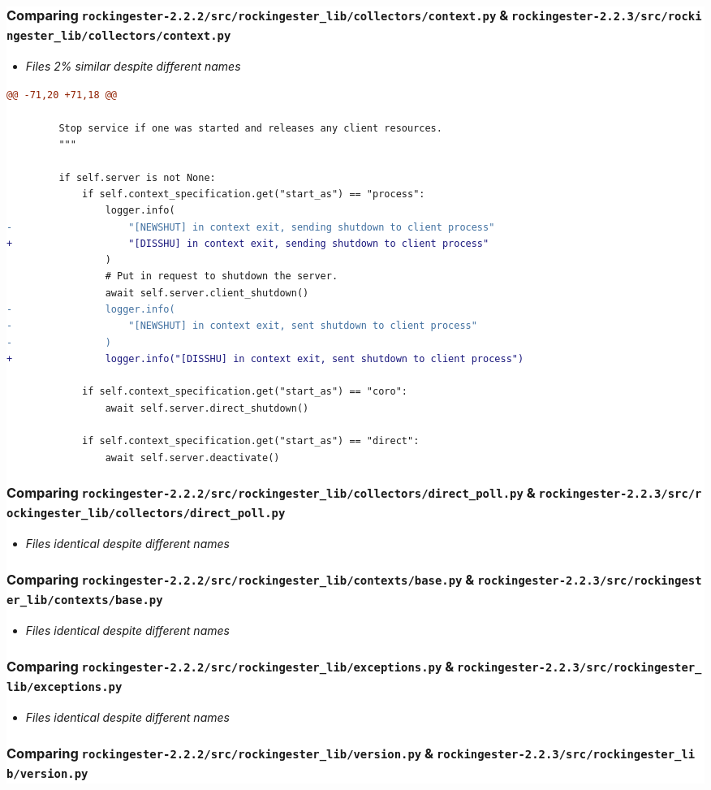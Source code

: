 ### Comparing `rockingester-2.2.2/src/rockingester_lib/collectors/context.py` & `rockingester-2.2.3/src/rockingester_lib/collectors/context.py`

 * *Files 2% similar despite different names*

```diff
@@ -71,20 +71,18 @@
 
         Stop service if one was started and releases any client resources.
         """
 
         if self.server is not None:
             if self.context_specification.get("start_as") == "process":
                 logger.info(
-                    "[NEWSHUT] in context exit, sending shutdown to client process"
+                    "[DISSHU] in context exit, sending shutdown to client process"
                 )
                 # Put in request to shutdown the server.
                 await self.server.client_shutdown()
-                logger.info(
-                    "[NEWSHUT] in context exit, sent shutdown to client process"
-                )
+                logger.info("[DISSHU] in context exit, sent shutdown to client process")
 
             if self.context_specification.get("start_as") == "coro":
                 await self.server.direct_shutdown()
 
             if self.context_specification.get("start_as") == "direct":
                 await self.server.deactivate()
```

### Comparing `rockingester-2.2.2/src/rockingester_lib/collectors/direct_poll.py` & `rockingester-2.2.3/src/rockingester_lib/collectors/direct_poll.py`

 * *Files identical despite different names*

### Comparing `rockingester-2.2.2/src/rockingester_lib/contexts/base.py` & `rockingester-2.2.3/src/rockingester_lib/contexts/base.py`

 * *Files identical despite different names*

### Comparing `rockingester-2.2.2/src/rockingester_lib/exceptions.py` & `rockingester-2.2.3/src/rockingester_lib/exceptions.py`

 * *Files identical despite different names*

### Comparing `rockingester-2.2.2/src/rockingester_lib/version.py` & `rockingester-2.2.3/src/rockingester_lib/version.py`
